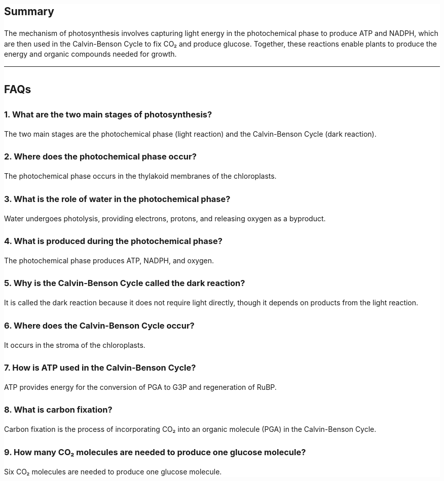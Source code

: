 ## Summary

The mechanism of photosynthesis involves capturing light energy in the photochemical phase to produce ATP and NADPH, which are then used in the Calvin-Benson Cycle to fix CO₂ and produce glucose. Together, these reactions enable plants to produce the energy and organic compounds needed for growth.

---

## FAQs

### 1. What are the two main stages of photosynthesis?

The two main stages are the photochemical phase (light reaction) and the Calvin-Benson Cycle (dark reaction).

### 2. Where does the photochemical phase occur?

The photochemical phase occurs in the thylakoid membranes of the chloroplasts.

### 3. What is the role of water in the photochemical phase?

Water undergoes photolysis, providing electrons, protons, and releasing oxygen as a byproduct.

### 4. What is produced during the photochemical phase?

The photochemical phase produces ATP, NADPH, and oxygen.

### 5. Why is the Calvin-Benson Cycle called the dark reaction?

It is called the dark reaction because it does not require light directly, though it depends on products from the light reaction.

### 6. Where does the Calvin-Benson Cycle occur?

It occurs in the stroma of the chloroplasts.

### 7. How is ATP used in the Calvin-Benson Cycle?

ATP provides energy for the conversion of PGA to G3P and regeneration of RuBP.

### 8. What is carbon fixation?

Carbon fixation is the process of incorporating CO₂ into an organic molecule (PGA) in the Calvin-Benson Cycle.

### 9. How many CO₂ molecules are needed to produce one glucose molecule?

Six CO₂ molecules are needed to produce one glucose molecule.

